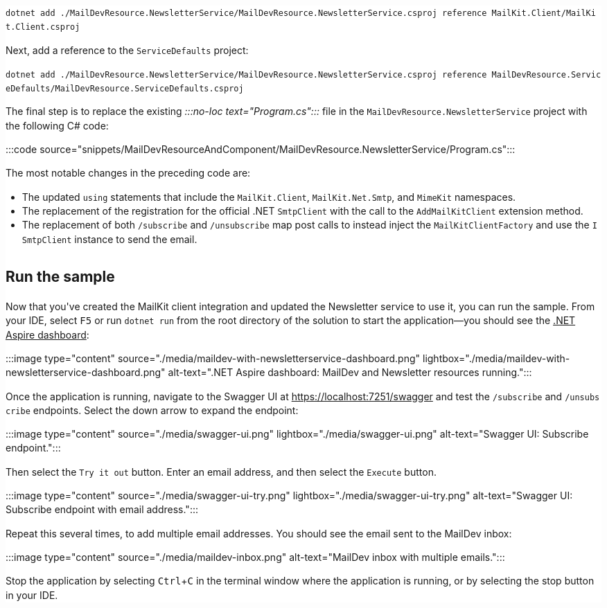 ```dotnetcli
dotnet add ./MailDevResource.NewsletterService/MailDevResource.NewsletterService.csproj reference MailKit.Client/MailKit.Client.csproj
```

Next, add a reference to the `ServiceDefaults` project:

```dotnetcli
dotnet add ./MailDevResource.NewsletterService/MailDevResource.NewsletterService.csproj reference MailDevResource.ServiceDefaults/MailDevResource.ServiceDefaults.csproj
```

The final step is to replace the existing _:::no-loc text="Program.cs":::_ file in the `MailDevResource.NewsletterService` project with the following C# code:

:::code source="snippets/MailDevResourceAndComponent/MailDevResource.NewsletterService/Program.cs":::

The most notable changes in the preceding code are:

- The updated `using` statements that include the `MailKit.Client`, `MailKit.Net.Smtp`, and `MimeKit` namespaces.
- The replacement of the registration for the official .NET `SmtpClient` with the call to the `AddMailKitClient` extension method.
- The replacement of both `/subscribe` and `/unsubscribe` map post calls to instead inject the `MailKitClientFactory` and use the `ISmtpClient` instance to send the email.

## Run the sample

Now that you've created the MailKit client integration and updated the Newsletter service to use it, you can run the sample. From your IDE, select <kbd>F5</kbd> or run `dotnet run` from the root directory of the solution to start the application—you should see the [.NET Aspire dashboard](../fundamentals/dashboard/overview.md):

:::image type="content" source="./media/maildev-with-newsletterservice-dashboard.png" lightbox="./media/maildev-with-newsletterservice-dashboard.png" alt-text=".NET Aspire dashboard: MailDev and Newsletter resources running.":::

Once the application is running, navigate to the Swagger UI at [https://localhost:7251/swagger](https://localhost:7251/swagger) and test the `/subscribe` and `/unsubscribe` endpoints. Select the down arrow to expand the endpoint:

:::image type="content" source="./media/swagger-ui.png" lightbox="./media/swagger-ui.png" alt-text="Swagger UI: Subscribe endpoint.":::

Then select the `Try it out` button. Enter an email address, and then select the `Execute` button.

:::image type="content" source="./media/swagger-ui-try.png" lightbox="./media/swagger-ui-try.png" alt-text="Swagger UI: Subscribe endpoint with email address.":::

Repeat this several times, to add multiple email addresses. You should see the email sent to the MailDev inbox:

:::image type="content" source="./media/maildev-inbox.png" alt-text="MailDev inbox with multiple emails.":::

Stop the application by selecting <kbd>Ctrl</kbd>+<kbd>C</kbd> in the terminal window where the application is running, or by selecting the stop button in your IDE.
